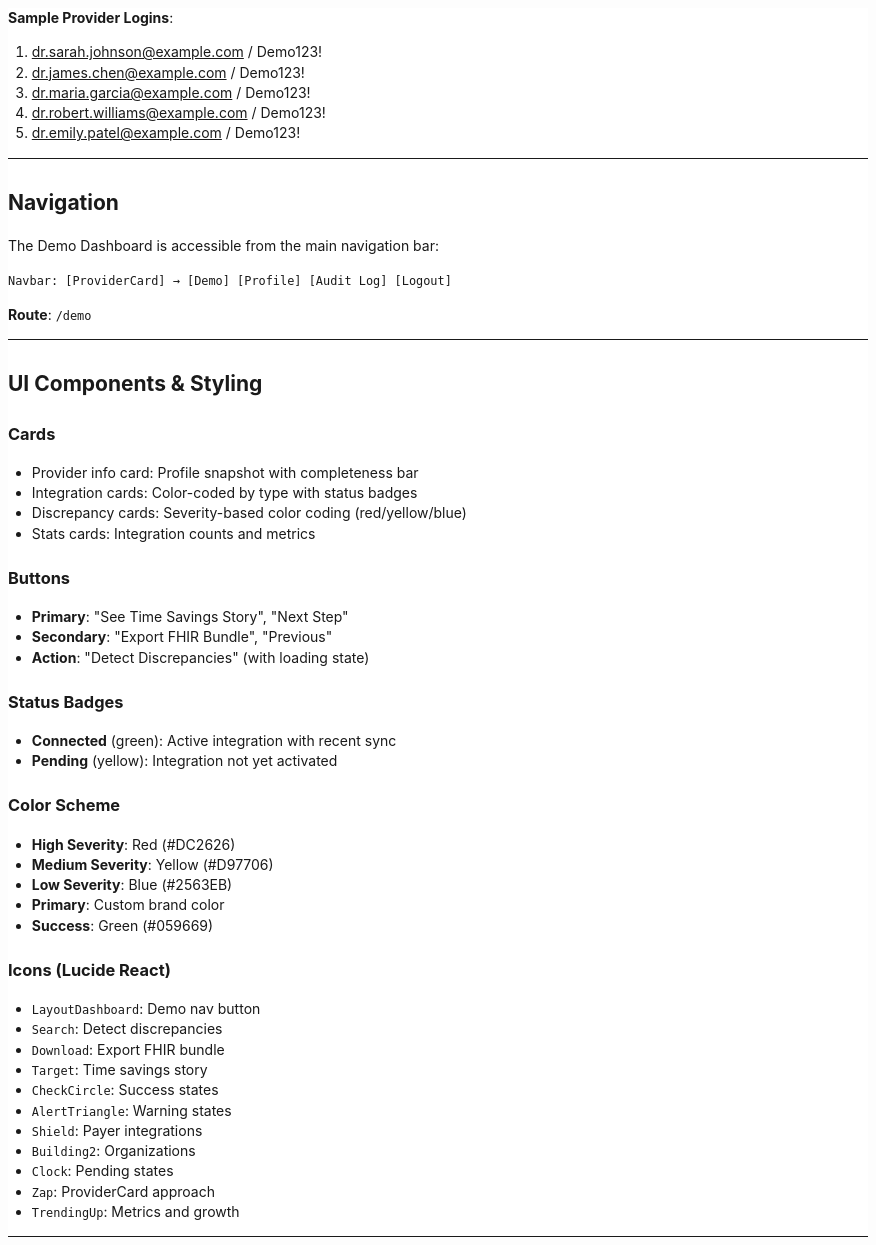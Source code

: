 **Sample Provider Logins**:
1. dr.sarah.johnson@example.com / Demo123!
2. dr.james.chen@example.com / Demo123!
3. dr.maria.garcia@example.com / Demo123!
4. dr.robert.williams@example.com / Demo123!
5. dr.emily.patel@example.com / Demo123!

---

## Navigation

The Demo Dashboard is accessible from the main navigation bar:

```
Navbar: [ProviderCard] → [Demo] [Profile] [Audit Log] [Logout]
```

**Route**: `/demo`

---

## UI Components & Styling

### Cards
- Provider info card: Profile snapshot with completeness bar
- Integration cards: Color-coded by type with status badges
- Discrepancy cards: Severity-based color coding (red/yellow/blue)
- Stats cards: Integration counts and metrics

### Buttons
- **Primary**: "See Time Savings Story", "Next Step"
- **Secondary**: "Export FHIR Bundle", "Previous"
- **Action**: "Detect Discrepancies" (with loading state)

### Status Badges
- **Connected** (green): Active integration with recent sync
- **Pending** (yellow): Integration not yet activated

### Color Scheme
- **High Severity**: Red (#DC2626)
- **Medium Severity**: Yellow (#D97706)
- **Low Severity**: Blue (#2563EB)
- **Primary**: Custom brand color
- **Success**: Green (#059669)

### Icons (Lucide React)
- `LayoutDashboard`: Demo nav button
- `Search`: Detect discrepancies
- `Download`: Export FHIR bundle
- `Target`: Time savings story
- `CheckCircle`: Success states
- `AlertTriangle`: Warning states
- `Shield`: Payer integrations
- `Building2`: Organizations
- `Clock`: Pending states
- `Zap`: ProviderCard approach
- `TrendingUp`: Metrics and growth

---